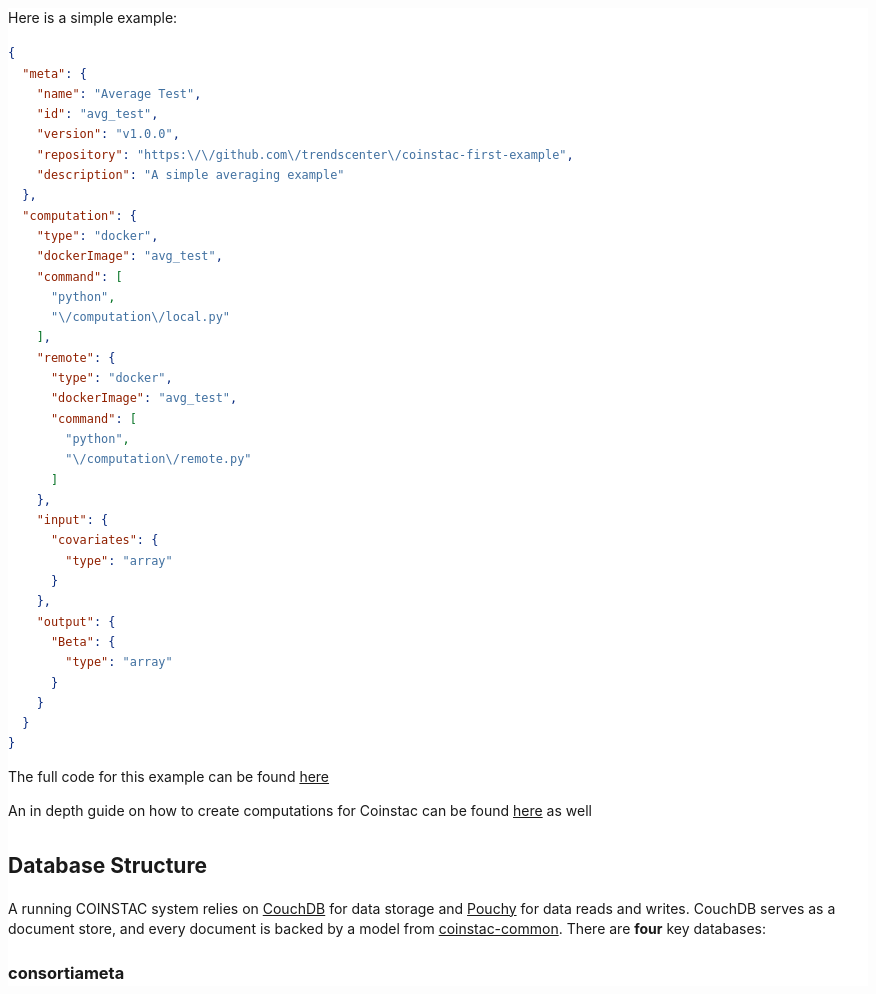 Here is a simple example:

```json
{
  "meta": {
    "name": "Average Test",
    "id": "avg_test",
    "version": "v1.0.0",
    "repository": "https:\/\/github.com\/trendscenter\/coinstac-first-example",
    "description": "A simple averaging example"
  },
  "computation": {
    "type": "docker",
    "dockerImage": "avg_test",
    "command": [
      "python",
      "\/computation\/local.py"
    ],
    "remote": {
      "type": "docker",
      "dockerImage": "avg_test",
      "command": [
        "python",
        "\/computation\/remote.py"
      ]
    },
    "input": {
      "covariates": {
        "type": "array"
      }
    },
    "output": {
      "Beta": {
        "type": "array"
      }
    }
  }
}
```
The full code for this example can be found [here](https://github.com/trendscenter/coinstac-first-example)

An in depth guide on how to create computations for Coinstac can be found [here](./algorithm-development/coinstac-development-guide.md) as well

## Database Structure

A running COINSTAC system relies on [CouchDB](http://couchdb.apache.org/) for data storage and [Pouchy](https://www.npmjs.com/package/pouchy) for data reads and writes. CouchDB serves as a document store, and every document is backed by a model from [coinstac-common](#coinstac-common). There are **four** key databases:

### consortiameta
